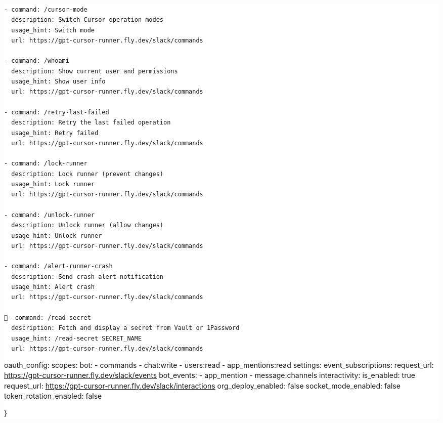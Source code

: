     - command: /cursor-mode
      description: Switch Cursor operation modes
      usage_hint: Switch mode
      url: https://gpt-cursor-runner.fly.dev/slack/commands

    - command: /whoami
      description: Show current user and permissions
      usage_hint: Show user info
      url: https://gpt-cursor-runner.fly.dev/slack/commands

    - command: /retry-last-failed
      description: Retry the last failed operation
      usage_hint: Retry failed
      url: https://gpt-cursor-runner.fly.dev/slack/commands

    - command: /lock-runner
      description: Lock runner (prevent changes)
      usage_hint: Lock runner
      url: https://gpt-cursor-runner.fly.dev/slack/commands

    - command: /unlock-runner
      description: Unlock runner (allow changes)
      usage_hint: Unlock runner
      url: https://gpt-cursor-runner.fly.dev/slack/commands

    - command: /alert-runner-crash
      description: Send crash alert notification
      usage_hint: Alert crash
      url: https://gpt-cursor-runner.fly.dev/slack/commands
      
    - command: /read-secret
      description: Fetch and display a secret from Vault or 1Password
      usage_hint: /read-secret SECRET_NAME
      url: https://gpt-cursor-runner.fly.dev/slack/commands

oauth_config:
  scopes:
    bot:
      - commands
      - chat:write
      - users:read
      - app_mentions:read
settings:
  event_subscriptions:
    request_url: https://gpt-cursor-runner.fly.dev/slack/events
    bot_events:
      - app_mention
      - message.channels
  interactivity:
    is_enabled: true
    request_url: https://gpt-cursor-runner.fly.dev/slack/interactions
  org_deploy_enabled: false
  socket_mode_enabled: false
  token_rotation_enabled: false

}


